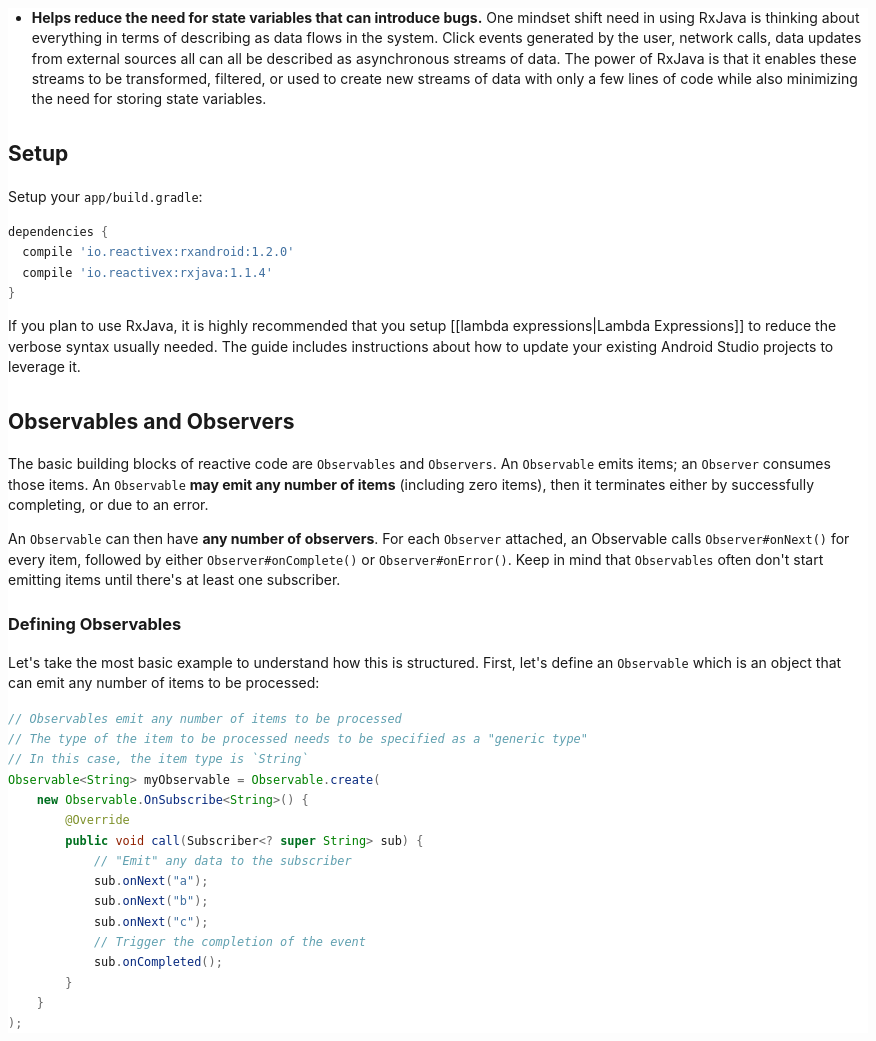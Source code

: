  * **Helps reduce the need for state variables that can introduce bugs.**  One mindset shift need in using RxJava is thinking about everything in terms of describing as data flows in the system.  Click events generated by the user, network calls, data updates from external sources all can all be described as asynchronous streams of data.  The power of RxJava is that it enables these streams to be transformed, filtered, or used to create new streams of data with only a few lines of code while also minimizing the need for storing state variables.

## Setup

Setup your `app/build.gradle`:

```gradle
dependencies {
  compile 'io.reactivex:rxandroid:1.2.0'
  compile 'io.reactivex:rxjava:1.1.4'
}
```

If you plan to use RxJava, it is highly recommended that you setup [[lambda expressions|Lambda Expressions]] to reduce the verbose syntax usually needed.  The guide includes instructions about how to update your existing Android Studio projects to leverage it.

## Observables and Observers

The basic building blocks of reactive code are `Observables` and `Observers`. An `Observable` emits items; an `Observer` consumes those items. An `Observable` **may emit any number of items** (including zero items), then it terminates either by successfully completing, or due to an error. 

An `Observable` can then have **any number of observers**. For each `Observer` attached, an Observable calls `Observer#onNext()` for every item, followed by either `Observer#onComplete()` or `Observer#onError()`. Keep in mind that `Observables` often don't start emitting items until there's at least one subscriber. 

### Defining Observables

Let's take the most basic example to understand how this is structured. First, let's define an `Observable` which is an object that can emit any number of items to be processed:

```java
// Observables emit any number of items to be processed
// The type of the item to be processed needs to be specified as a "generic type"
// In this case, the item type is `String`
Observable<String> myObservable = Observable.create(
    new Observable.OnSubscribe<String>() {
        @Override
        public void call(Subscriber<? super String> sub) {
            // "Emit" any data to the subscriber
            sub.onNext("a");
            sub.onNext("b");
            sub.onNext("c");
            // Trigger the completion of the event
            sub.onCompleted();
        }
    }
);
```
